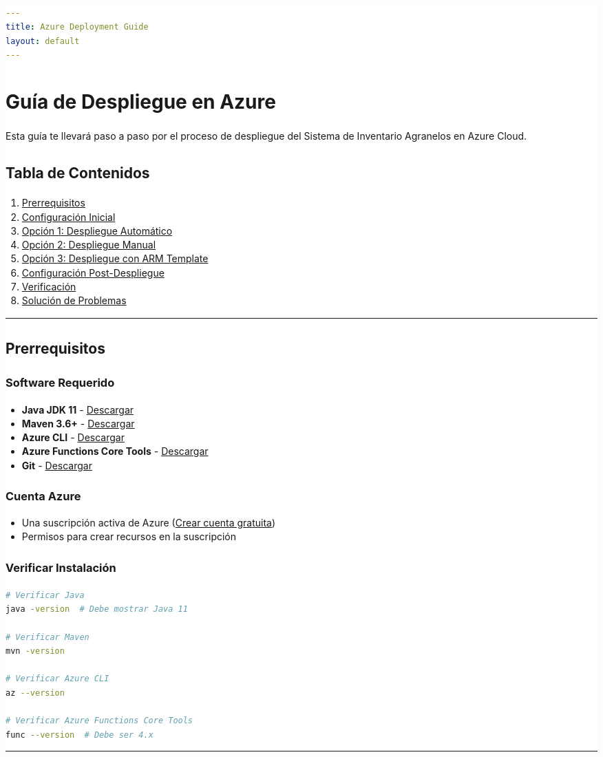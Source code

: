 ```yaml
---
title: Azure Deployment Guide
layout: default
---
```


<link rel="stylesheet" href="https://diegobarrosa.github.io/diegobarrosaraya-assets/shared-theme.css">
<link rel="stylesheet" href="https://diegobarrosa.github.io/diegobarrosaraya-assets/shared-footer.css">
<script src="https://diegobarrosa.github.io/diegobarrosaraya-assets/shared-theme.js"></script>

# Guía de Despliegue en Azure

Esta guía te llevará paso a paso por el proceso de despliegue del Sistema de Inventario Agranelos en Azure Cloud.

## Tabla de Contenidos

1. [Prerrequisitos](#prerrequisitos)
2. [Configuración Inicial](#configuración-inicial)
3. [Opción 1: Despliegue Automático](#opción-1-despliegue-automático)
4. [Opción 2: Despliegue Manual](#opción-2-despliegue-manual)
5. [Opción 3: Despliegue con ARM Template](#opción-3-despliegue-con-arm-template)
6. [Configuración Post-Despliegue](#configuración-post-despliegue)
7. [Verificación](#verificación)
8. [Solución de Problemas](#solución-de-problemas)

---

## Prerrequisitos

### Software Requerido

- **Java JDK 11** - [Descargar](https://adoptium.net/)
- **Maven 3.6+** - [Descargar](https://maven.apache.org/download.cgi)
- **Azure CLI** - [Descargar](https://docs.microsoft.com/cli/azure/install-azure-cli)
- **Azure Functions Core Tools** - [Descargar](https://docs.microsoft.com/azure/azure-functions/functions-run-local)
- **Git** - [Descargar](https://git-scm.com/)

### Cuenta Azure

- Una suscripción activa de Azure ([Crear cuenta gratuita](https://azure.microsoft.com/free/))
- Permisos para crear recursos en la suscripción

### Verificar Instalación

```bash
# Verificar Java
java -version  # Debe mostrar Java 11

# Verificar Maven
mvn -version

# Verificar Azure CLI
az --version

# Verificar Azure Functions Core Tools
func --version  # Debe ser 4.x
```

---